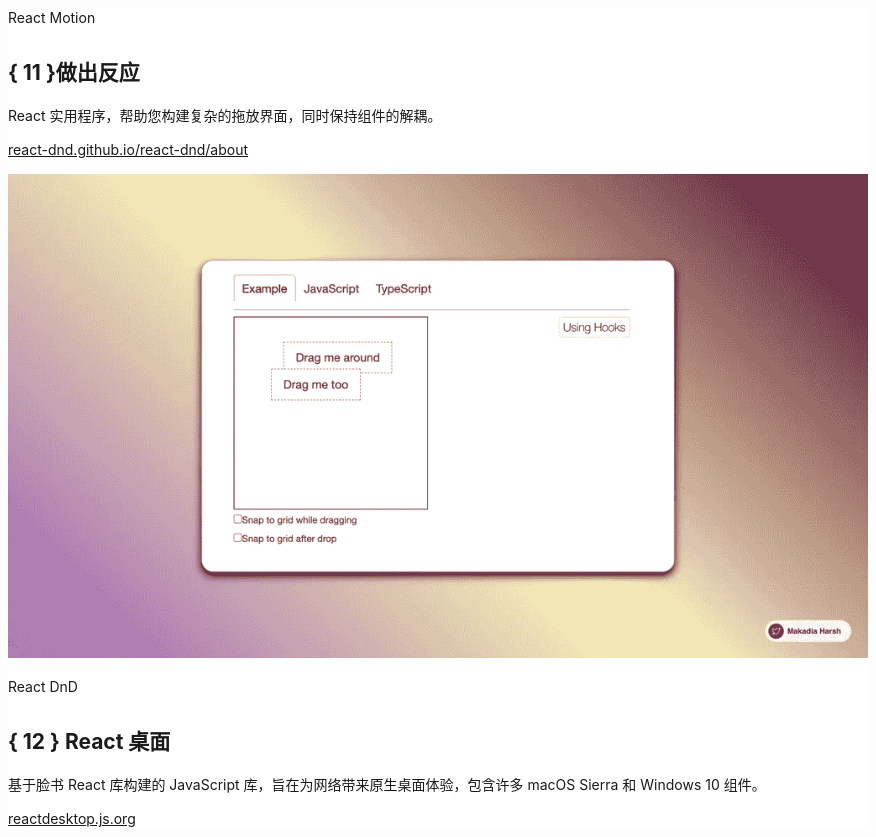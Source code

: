 React Motion

## { 11 }做出反应

React 实用程序，帮助您构建复杂的拖放界面，同时保持组件的解耦。

[react-dnd.github.io/react-dnd/about](https://react-dnd.github.io/react-dnd/about)

![](img/6f637d8f8fd0417ddf8042df0bdbb0c4.png)

React DnD

## { 12 } React 桌面

基于脸书 React 库构建的 JavaScript 库，旨在为网络带来原生桌面体验，包含许多 macOS Sierra 和 Windows 10 组件。

[reactdesktop.js.org](http://reactdesktop.js.org/)
